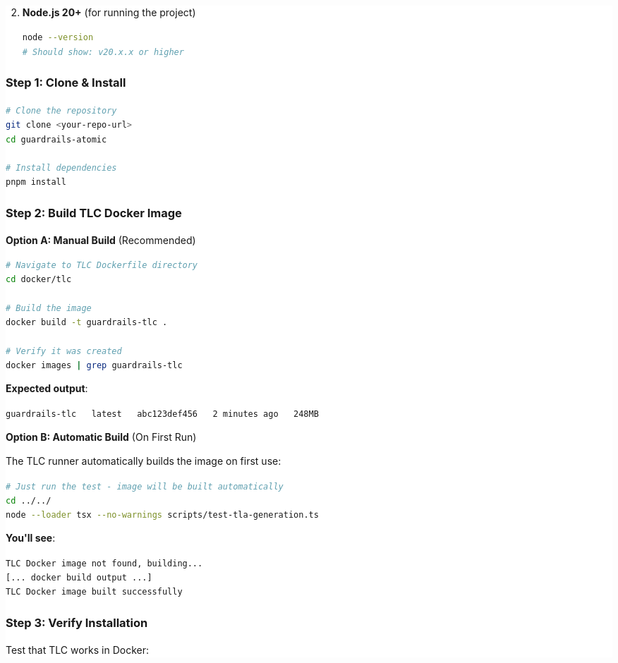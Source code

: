 2. **Node.js 20+** (for running the project)
   ```bash
   node --version
   # Should show: v20.x.x or higher
   ```

### Step 1: Clone & Install

```bash
# Clone the repository
git clone <your-repo-url>
cd guardrails-atomic

# Install dependencies
pnpm install
```

### Step 2: Build TLC Docker Image

**Option A: Manual Build** (Recommended)

```bash
# Navigate to TLC Dockerfile directory
cd docker/tlc

# Build the image
docker build -t guardrails-tlc .

# Verify it was created
docker images | grep guardrails-tlc
```

**Expected output**:
```
guardrails-tlc   latest   abc123def456   2 minutes ago   248MB
```

**Option B: Automatic Build** (On First Run)

The TLC runner automatically builds the image on first use:

```bash
# Just run the test - image will be built automatically
cd ../../
node --loader tsx --no-warnings scripts/test-tla-generation.ts
```

**You'll see**:
```
TLC Docker image not found, building...
[... docker build output ...]
TLC Docker image built successfully
```

### Step 3: Verify Installation

Test that TLC works in Docker:
